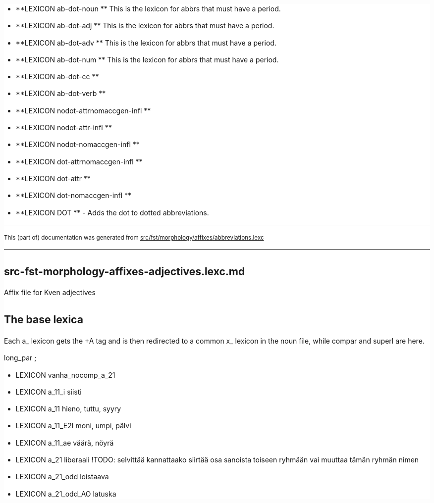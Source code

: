 * **LEXICON ab-dot-noun   **  This is the lexicon for abbrs that must have a period.

* **LEXICON ab-dot-adj   **  This is the lexicon for abbrs that must have a period.

* **LEXICON ab-dot-adv   **  This is the lexicon for abbrs that must have a period.

* **LEXICON ab-dot-num   **  This is the lexicon for abbrs that must have a period.

* **LEXICON ab-dot-cc   **

* **LEXICON ab-dot-verb   **

* **LEXICON nodot-attrnomaccgen-infl   **

* **LEXICON nodot-attr-infl   **

* **LEXICON nodot-nomaccgen-infl   **

* **LEXICON dot-attrnomaccgen-infl   **

* **LEXICON dot-attr   **

* **LEXICON dot-nomaccgen-infl   **

* **LEXICON DOT   ** - Adds the dot to dotted abbreviations.

* * *

<small>This (part of) documentation was generated from [src/fst/morphology/affixes/abbreviations.lexc](https://github.com/giellalt/lang-fkv/blob/main/src/fst/morphology/affixes/abbreviations.lexc)</small>

---

## src-fst-morphology-affixes-adjectives.lexc.md 

Affix file for Kven adjectives

## The base lexica

Each a_ lexicon gets the +A tag and is then redirected to
a common x_ lexicon in the noun file, while compar and superl are here.

long_par        ;

* LEXICON vanha_nocomp_a_21  

* LEXICON a_11_i   siisti

* LEXICON a_11   hieno, tuttu, syyry

* LEXICON a_11_E2I  moni, umpi, pälvi 

* LEXICON a_11_ae   väärä, nöyrä

* LEXICON a_21	  liberaali !TODO: selvittää kannattaako siirtää osa sanoista toiseen ryhmään vai muuttaa tämän ryhmän nimen 

* LEXICON a_21_odd	 loistaava 

* LEXICON a_21_odd_AO   latuska 
